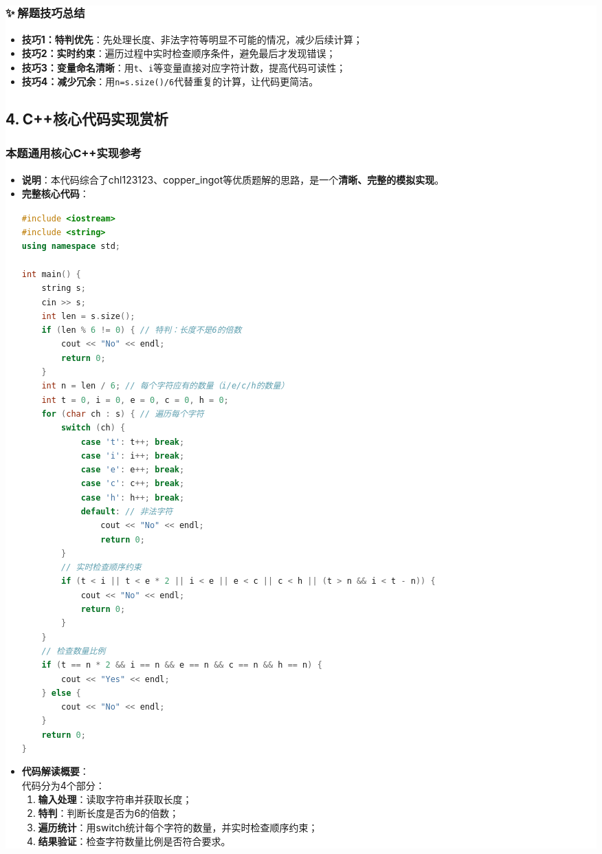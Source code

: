 
### ✨ 解题技巧总结  
- **技巧1：特判优先**：先处理长度、非法字符等明显不可能的情况，减少后续计算；  
- **技巧2：实时约束**：遍历过程中实时检查顺序条件，避免最后才发现错误；  
- **技巧3：变量命名清晰**：用`t`、`i`等变量直接对应字符计数，提高代码可读性；  
- **技巧4：减少冗余**：用`n=s.size()/6`代替重复的计算，让代码更简洁。


## 4. C++核心代码实现赏析

### 本题通用核心C++实现参考  
* **说明**：本代码综合了chl123123、copper_ingot等优质题解的思路，是一个**清晰、完整的模拟实现**。  
* **完整核心代码**：  
  ```cpp
  #include <iostream>
  #include <string>
  using namespace std;

  int main() {
      string s;
      cin >> s;
      int len = s.size();
      if (len % 6 != 0) { // 特判：长度不是6的倍数
          cout << "No" << endl;
          return 0;
      }
      int n = len / 6; // 每个字符应有的数量（i/e/c/h的数量）
      int t = 0, i = 0, e = 0, c = 0, h = 0;
      for (char ch : s) { // 遍历每个字符
          switch (ch) {
              case 't': t++; break;
              case 'i': i++; break;
              case 'e': e++; break;
              case 'c': c++; break;
              case 'h': h++; break;
              default: // 非法字符
                  cout << "No" << endl;
                  return 0;
          }
          // 实时检查顺序约束
          if (t < i || t < e * 2 || i < e || e < c || c < h || (t > n && i < t - n)) {
              cout << "No" << endl;
              return 0;
          }
      }
      // 检查数量比例
      if (t == n * 2 && i == n && e == n && c == n && h == n) {
          cout << "Yes" << endl;
      } else {
          cout << "No" << endl;
      }
      return 0;
  }
  ```  
* **代码解读概要**：  
  代码分为4个部分：  
  1. **输入处理**：读取字符串并获取长度；  
  2. **特判**：判断长度是否为6的倍数；  
  3. **遍历统计**：用switch统计每个字符的数量，并实时检查顺序约束；  
  4. **结果验证**：检查字符数量比例是否符合要求。
